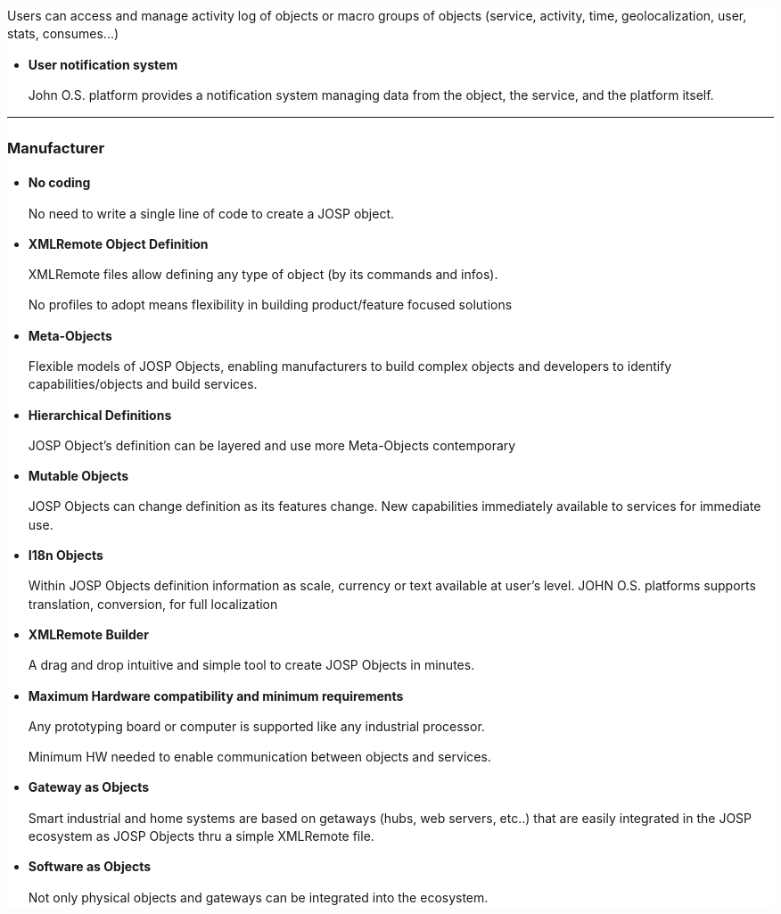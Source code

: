   Users can access and manage activity log of objects or macro groups of objects
  (service, activity, time, geolocalization, user, stats, consumes...)

* **User notification system**

  John O.S. platform provides a notification system managing data from the object,
  the service, and the platform itself.

---

### Manufacturer

* **No coding**
  
  No need to write a single line of code to create a JOSP object.

* **XMLRemote Object Definition**

  XMLRemote files allow defining any type of object (by its commands and infos).

  No profiles to adopt means flexibility in building product/feature focused solutions

* **Meta-Objects**

  Flexible models of JOSP Objects, enabling manufacturers to build complex objects
  and developers to identify capabilities/objects and build services.

* **Hierarchical Definitions**

  JOSP Object’s definition can be layered and use more Meta-Objects contemporary

* **Mutable Objects**

  JOSP Objects can change definition as its features change. New capabilities
  immediately available to services for immediate use.

* **I18n Objects**

  Within JOSP Objects definition information as scale, currency or text available
  at user’s level. JOHN O.S. platforms supports translation, conversion, for full
  localization

* **XMLRemote Builder**

  A drag and drop intuitive and simple tool to create JOSP Objects in minutes.

* **Maximum Hardware compatibility and minimum requirements**

  Any prototyping board or computer is supported like any industrial processor.

  Minimum HW needed to enable communication between objects and services.

* **Gateway as Objects**

  Smart industrial and home systems are based on getaways (hubs, web servers,
  etc..) that are easily integrated in the JOSP ecosystem as JOSP Objects thru
  a simple XMLRemote file.

* **Software as Objects**
  
  Not only physical objects and gateways can be integrated into the ecosystem.
